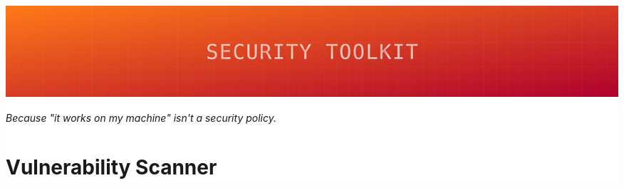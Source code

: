 
<picture>
  <img src="../../docs/headers/svg/security.svg" alt="security header" width="100%" />
</picture>
<p><em>Because "it works on my machine" isn't a security policy.</em></p>




# Vulnerability Scanner

